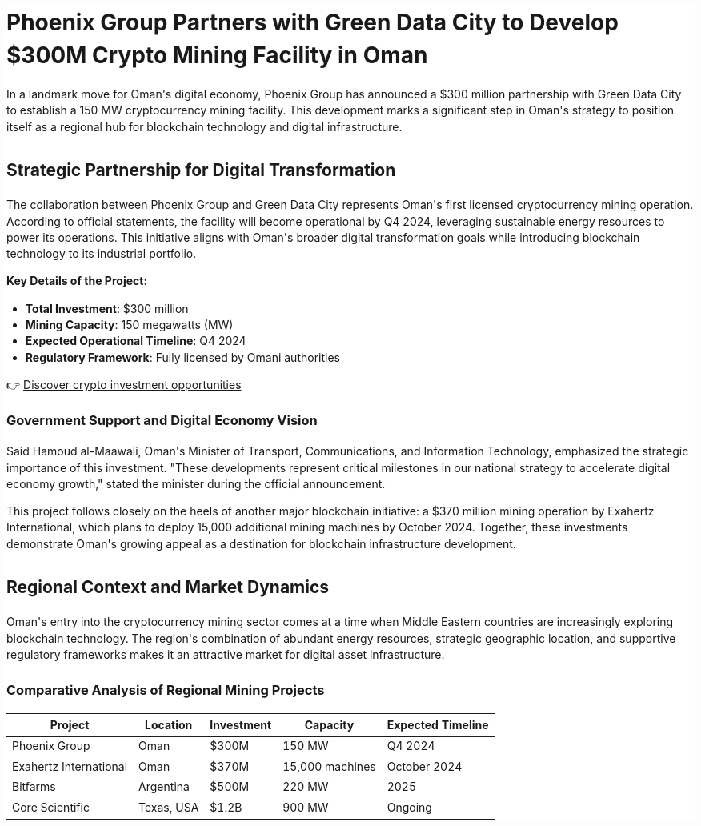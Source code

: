 # Phoenix Group Partners with Green Data City to Develop $300M Crypto Mining Facility in Oman

In a landmark move for Oman's digital economy, Phoenix Group has announced a $300 million partnership with Green Data City to establish a 150 MW cryptocurrency mining facility. This development marks a significant step in Oman's strategy to position itself as a regional hub for blockchain technology and digital infrastructure.

## Strategic Partnership for Digital Transformation

The collaboration between Phoenix Group and Green Data City represents Oman's first licensed cryptocurrency mining operation. According to official statements, the facility will become operational by Q4 2024, leveraging sustainable energy resources to power its operations. This initiative aligns with Oman's broader digital transformation goals while introducing blockchain technology to its industrial portfolio.

**Key Details of the Project:**
- **Total Investment**: $300 million
- **Mining Capacity**: 150 megawatts (MW)
- **Expected Operational Timeline**: Q4 2024
- **Regulatory Framework**: Fully licensed by Omani authorities

👉 [Discover crypto investment opportunities](https://bit.ly/okx-bonus)

### Government Support and Digital Economy Vision

Said Hamoud al-Maawali, Oman's Minister of Transport, Communications, and Information Technology, emphasized the strategic importance of this investment. "These developments represent critical milestones in our national strategy to accelerate digital economy growth," stated the minister during the official announcement.

This project follows closely on the heels of another major blockchain initiative: a $370 million mining operation by Exahertz International, which plans to deploy 15,000 additional mining machines by October 2024. Together, these investments demonstrate Oman's growing appeal as a destination for blockchain infrastructure development.

## Regional Context and Market Dynamics

Oman's entry into the cryptocurrency mining sector comes at a time when Middle Eastern countries are increasingly exploring blockchain technology. The region's combination of abundant energy resources, strategic geographic location, and supportive regulatory frameworks makes it an attractive market for digital asset infrastructure.

### Comparative Analysis of Regional Mining Projects

| Project | Location | Investment | Capacity | Expected Timeline |
|--------|----------|------------|----------|-------------------|
| Phoenix Group | Oman | $300M | 150 MW | Q4 2024 |
| Exahertz International | Oman | $370M | 15,000 machines | October 2024 |
| Bitfarms | Argentina | $500M | 220 MW | 2025 |
| Core Scientific | Texas, USA | $1.2B | 900 MW | Ongoing |
